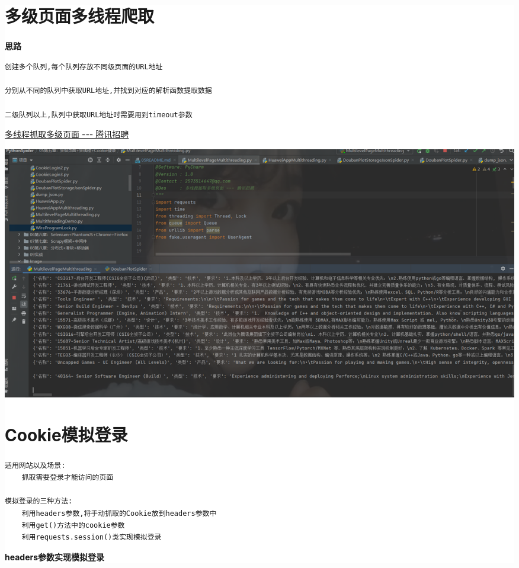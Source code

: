 # 多级页面多线程爬取

**思路**
```text
创建多个队列,每个队列存放不同级页面的URL地址

分别从不同的队列中获取URL地址,并找到对应的解析函数提取数据

二级队列以上,队列中获取URL地址时需要用到timeout参数
```

[多线程抓取多级页面 --- 腾讯招聘](https://github.com/LiuShiYa-github/PythonSpider/blob/master/05%E7%AC%AC%E4%BA%94%E7%AB%A0%EF%BC%9A%E5%A4%9A%E7%BA%A7%E9%A1%B5%E9%9D%A2%2B%E5%A4%9A%E7%BA%BF%E7%A8%8B%2BCookie%E7%99%BB%E5%BD%95/MultilevelPageMultithreading.py)

![img_48.png](../Image/img_48.png)

# Cookie模拟登录

```text
适用网站以及场景:
    抓取需要登录才能访问的页面

模拟登录的三种方法:
    利用headers参数,将手动抓取的Cookie放到headers参数中
    利用get()方法中的cookie参数
    利用requests.session()类实现模拟登录
```

**headers参数实现模拟登录**
